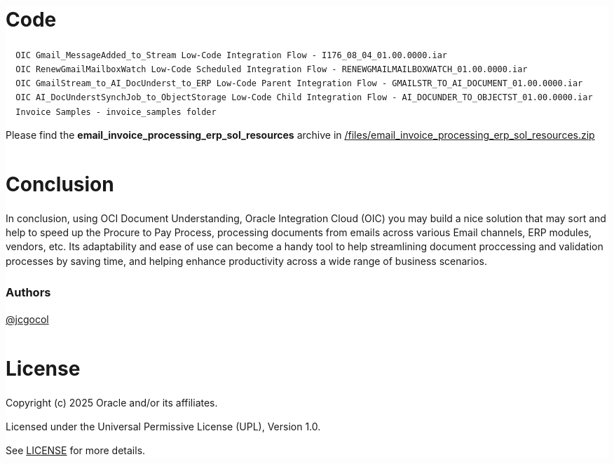 # Code
      OIC Gmail_MessageAdded_to_Stream Low-Code Integration Flow - I176_08_04_01.00.0000.iar
      OIC RenewGmailMailboxWatch Low-Code Scheduled Integration Flow - RENEWGMAILMAILBOXWATCH_01.00.0000.iar
      OIC GmailStream_to_AI_DocUnderst_to_ERP Low-Code Parent Integration Flow - GMAILSTR_TO_AI_DOCUMENT_01.00.0000.iar
      OIC AI_DocUnderstSynchJob_to_ObjectStorage Low-Code Child Integration Flow - AI_DOCUNDER_TO_OBJECTST_01.00.0000.iar
      Invoice Samples - invoice_samples folder

Please find the **email_invoice_processing_erp_sol_resources** archive in <a href="./email_invoice_processing_erp_sol_resources.zip">/files/email_invoice_processing_erp_sol_resources.zip</a>

# Conclusion

In conclusion, using OCI Document Understanding, Oracle Integration Cloud (OIC) you may build a nice solution that may sort and help to speed up the Procure to Pay Process, processing documents from emails across various Email channels, ERP modules, vendors, etc. Its adaptability and ease of use can become a handy tool to help streamlining document proccessing and validation processes by saving time, and helping enhance productivity across a wide range of business scenarios.

### Authors

<a href="https://github.com/jcgocol">@jcgocol</a>

# License
 
Copyright (c) 2025 Oracle and/or its affiliates.
 
Licensed under the Universal Permissive License (UPL), Version 1.0.
 
See [LICENSE](https://github.com/oracle-devrel/technology-engineering/blob/main/LICENSE) for more details.
	

